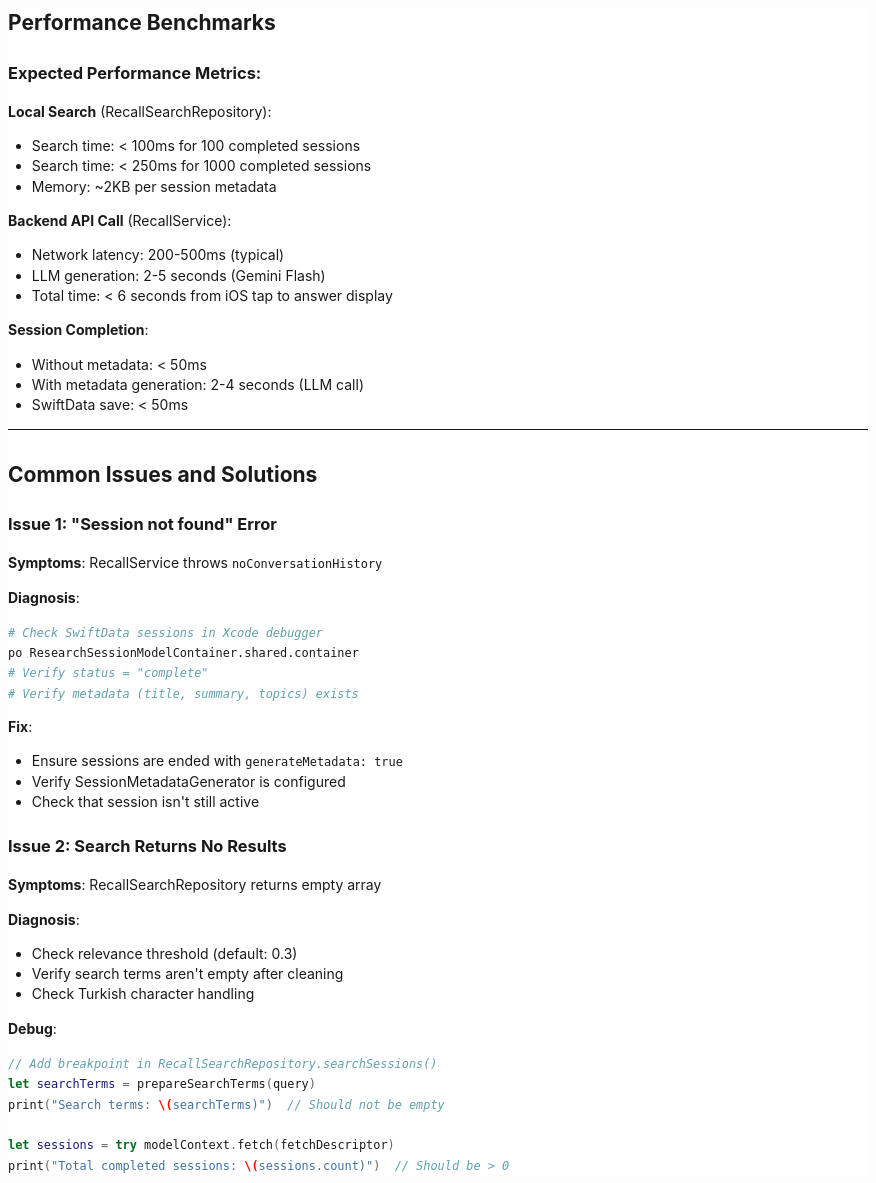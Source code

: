 
## Performance Benchmarks

### Expected Performance Metrics:

**Local Search** (RecallSearchRepository):
- Search time: < 100ms for 100 completed sessions
- Search time: < 250ms for 1000 completed sessions
- Memory: ~2KB per session metadata

**Backend API Call** (RecallService):
- Network latency: 200-500ms (typical)
- LLM generation: 2-5 seconds (Gemini Flash)
- Total time: < 6 seconds from iOS tap to answer display

**Session Completion**:
- Without metadata: < 50ms
- With metadata generation: 2-4 seconds (LLM call)
- SwiftData save: < 50ms

---

## Common Issues and Solutions

### Issue 1: "Session not found" Error

**Symptoms**: RecallService throws `noConversationHistory`

**Diagnosis**:
```bash
# Check SwiftData sessions in Xcode debugger
po ResearchSessionModelContainer.shared.container
# Verify status = "complete"
# Verify metadata (title, summary, topics) exists
```

**Fix**:
- Ensure sessions are ended with `generateMetadata: true`
- Verify SessionMetadataGenerator is configured
- Check that session isn't still active

### Issue 2: Search Returns No Results

**Symptoms**: RecallSearchRepository returns empty array

**Diagnosis**:
- Check relevance threshold (default: 0.3)
- Verify search terms aren't empty after cleaning
- Check Turkish character handling

**Debug**:
```swift
// Add breakpoint in RecallSearchRepository.searchSessions()
let searchTerms = prepareSearchTerms(query)
print("Search terms: \(searchTerms)")  // Should not be empty

let sessions = try modelContext.fetch(fetchDescriptor)
print("Total completed sessions: \(sessions.count)")  // Should be > 0
```
